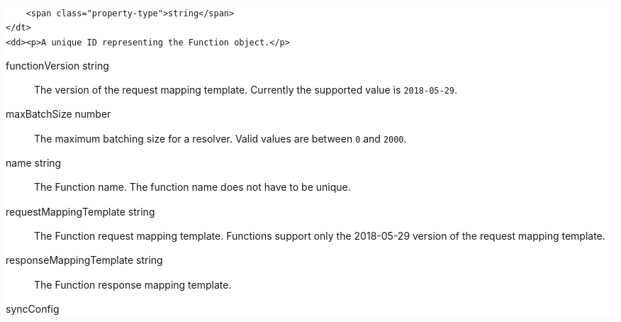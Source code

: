         <span class="property-type">string</span>
    </dt>
    <dd><p>A unique ID representing the Function object.</p>
</dd><dt class="property-optional"
            title="Optional">
        <span id="state_functionversion_nodejs">
<a data-swiftype-name="resource-property" data-swiftype-type="text" href="#state_functionversion_nodejs" style="color: inherit; text-decoration: inherit;">function<wbr>Version</a>
</span>
        <span class="property-indicator"></span>
        <span class="property-type">string</span>
    </dt>
    <dd><p>The version of the request mapping template. Currently the supported value is <code>2018-05-29</code>.</p>
</dd><dt class="property-optional"
            title="Optional">
        <span id="state_maxbatchsize_nodejs">
<a data-swiftype-name="resource-property" data-swiftype-type="text" href="#state_maxbatchsize_nodejs" style="color: inherit; text-decoration: inherit;">max<wbr>Batch<wbr>Size</a>
</span>
        <span class="property-indicator"></span>
        <span class="property-type">number</span>
    </dt>
    <dd><p>The maximum batching size for a resolver. Valid values are between <code>0</code> and <code>2000</code>.</p>
</dd><dt class="property-optional"
            title="Optional">
        <span id="state_name_nodejs">
<a data-swiftype-name="resource-property" data-swiftype-type="text" href="#state_name_nodejs" style="color: inherit; text-decoration: inherit;">name</a>
</span>
        <span class="property-indicator"></span>
        <span class="property-type">string</span>
    </dt>
    <dd><p>The Function name. The function name does not have to be unique.</p>
</dd><dt class="property-optional"
            title="Optional">
        <span id="state_requestmappingtemplate_nodejs">
<a data-swiftype-name="resource-property" data-swiftype-type="text" href="#state_requestmappingtemplate_nodejs" style="color: inherit; text-decoration: inherit;">request<wbr>Mapping<wbr>Template</a>
</span>
        <span class="property-indicator"></span>
        <span class="property-type">string</span>
    </dt>
    <dd><p>The Function request mapping template. Functions support only the 2018-05-29 version of the request mapping template.</p>
</dd><dt class="property-optional"
            title="Optional">
        <span id="state_responsemappingtemplate_nodejs">
<a data-swiftype-name="resource-property" data-swiftype-type="text" href="#state_responsemappingtemplate_nodejs" style="color: inherit; text-decoration: inherit;">response<wbr>Mapping<wbr>Template</a>
</span>
        <span class="property-indicator"></span>
        <span class="property-type">string</span>
    </dt>
    <dd><p>The Function response mapping template.</p>
</dd><dt class="property-optional"
            title="Optional">
        <span id="state_syncconfig_nodejs">
<a data-swiftype-name="resource-property" data-swiftype-type="text" href="#state_syncconfig_nodejs" style="color: inherit; text-decoration: inherit;">sync<wbr>Config</a>
</span>
        <span class="property-indicator"></span>